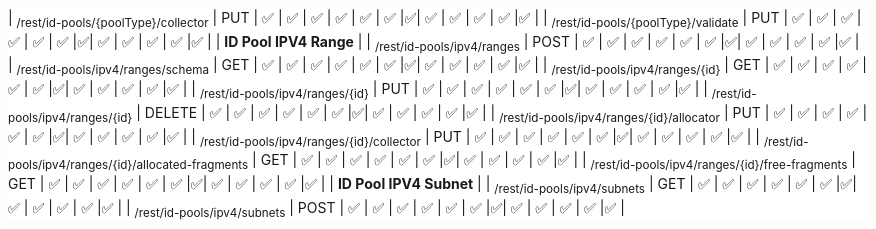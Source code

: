 | <sub>/rest/id-pools/{poolType}/collector</sub>                                                  | PUT                       |    :white_check_mark:    |    :white_check_mark:    |    :white_check_mark:    |    :white_check_mark:    |   :white_check_mark:  |    :white_check_mark:    |:white_check_mark:|   :white_check_mark:  |    :white_check_mark:    |    :white_check_mark:    |   :white_check_mark:  |:white_check_mark:  |
| <sub>/rest/id-pools/{poolType}/validate</sub>                                                   | PUT                       |    :white_check_mark:    |    :white_check_mark:    |    :white_check_mark:    |    :white_check_mark:    |   :white_check_mark:  |   :white_check_mark:  |:white_check_mark:|   :white_check_mark:  |    :white_check_mark:    |    :white_check_mark:    |   :white_check_mark:  |:white_check_mark:  |
| **ID Pool IPV4 Range**                                                                          |
| <sub>/rest/id-pools/ipv4/ranges</sub>                                                           | POST                      |    :white_check_mark:    |    :white_check_mark:    |    :white_check_mark:    |    :white_check_mark:    |   :white_check_mark:  |    :white_check_mark:    |:white_check_mark:|   :white_check_mark:  |    :white_check_mark:    |    :white_check_mark:    |   :white_check_mark:  |:white_check_mark:  |
| <sub>/rest/id-pools/ipv4/ranges/schema</sub>                                                    | GET                       |    :white_check_mark:    |    :white_check_mark:    |    :white_check_mark:    |    :white_check_mark:    |   :white_check_mark:  |    :white_check_mark:    |:white_check_mark:|   :white_check_mark:  |    :white_check_mark:    |    :white_check_mark:    |   :white_check_mark:  |:white_check_mark:  |
| <sub>/rest/id-pools/ipv4/ranges/{id}</sub>                                                      | GET                       |    :white_check_mark:    |    :white_check_mark:    |    :white_check_mark:    |    :white_check_mark:    |   :white_check_mark:  |   :white_check_mark:  |:white_check_mark:|   :white_check_mark:  |    :white_check_mark:    |    :white_check_mark:    |   :white_check_mark:  |:white_check_mark:  |
| <sub>/rest/id-pools/ipv4/ranges/{id}</sub>                                                      | PUT                       |    :white_check_mark:    |    :white_check_mark:    |    :white_check_mark:    |    :white_check_mark:    |   :white_check_mark:  |    :white_check_mark:    |:white_check_mark:|   :white_check_mark:  |    :white_check_mark:    |    :white_check_mark:    |   :white_check_mark:  |:white_check_mark:  |
| <sub>/rest/id-pools/ipv4/ranges/{id}</sub>                                                      | DELETE                    |    :white_check_mark:    |    :white_check_mark:    |    :white_check_mark:    |    :white_check_mark:    |   :white_check_mark:  |    :white_check_mark:    |:white_check_mark:|   :white_check_mark:  |    :white_check_mark:    |    :white_check_mark:    |   :white_check_mark:  |:white_check_mark:  |
| <sub>/rest/id-pools/ipv4/ranges/{id}/allocator</sub>                                            | PUT                       |    :white_check_mark:    |    :white_check_mark:    |    :white_check_mark:    |    :white_check_mark:    |   :white_check_mark:  |    :white_check_mark:    |:white_check_mark:|   :white_check_mark:  |    :white_check_mark:    |    :white_check_mark:    |   :white_check_mark:  |:white_check_mark:  |
| <sub>/rest/id-pools/ipv4/ranges/{id}/collector</sub>                                            | PUT                       |    :white_check_mark:    |    :white_check_mark:    |    :white_check_mark:    |    :white_check_mark:    |   :white_check_mark:  |    :white_check_mark:    |:white_check_mark:|   :white_check_mark:  |    :white_check_mark:    |    :white_check_mark:    |   :white_check_mark:  |:white_check_mark:  |
| <sub>/rest/id-pools/ipv4/ranges/{id}/allocated-fragments</sub>                                  | GET                       |    :white_check_mark:    |    :white_check_mark:    |    :white_check_mark:    |    :white_check_mark:    |   :white_check_mark:  |    :white_check_mark:    |:white_check_mark:|   :white_check_mark:  |    :white_check_mark:    |    :white_check_mark:    |   :white_check_mark:  |:white_check_mark:  |
| <sub>/rest/id-pools/ipv4/ranges/{id}/free-fragments</sub>                                       | GET                       |    :white_check_mark:    |    :white_check_mark:    |    :white_check_mark:    |    :white_check_mark:    |   :white_check_mark:  |    :white_check_mark:    |:white_check_mark:|   :white_check_mark:  |    :white_check_mark:    |    :white_check_mark:    |   :white_check_mark:  |:white_check_mark:  |
| **ID Pool IPV4 Subnet**                                                                         |
| <sub>/rest/id-pools/ipv4/subnets</sub>                                                          | GET                       |    :white_check_mark:    |    :white_check_mark:    |    :white_check_mark:    |    :white_check_mark:    |   :white_check_mark:  |    :white_check_mark:    |:white_check_mark:|   :white_check_mark:  |    :white_check_mark:    |    :white_check_mark:    |   :white_check_mark:  |:white_check_mark:  |
| <sub>/rest/id-pools/ipv4/subnets</sub>                                                          | POST                      |    :white_check_mark:    |    :white_check_mark:    |    :white_check_mark:    |    :white_check_mark:    |   :white_check_mark:  |    :white_check_mark:    |:white_check_mark:|   :white_check_mark:  |    :white_check_mark:    |    :white_check_mark:    |   :white_check_mark:  |:white_check_mark:  |